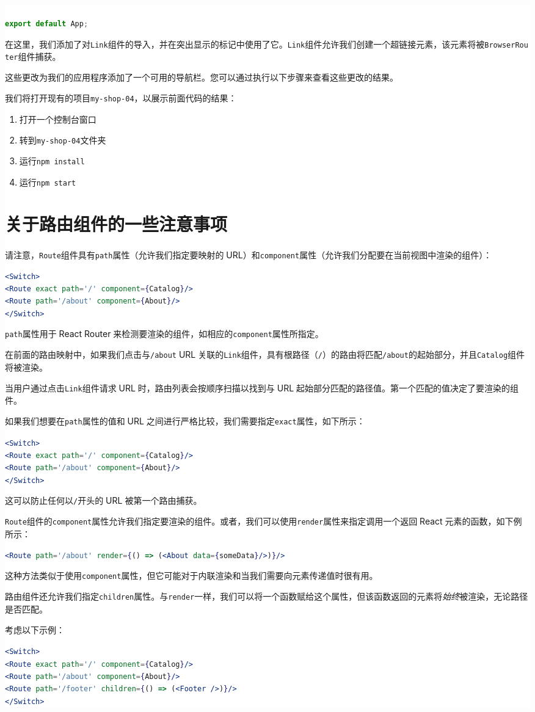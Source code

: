 ```jsx

export default App;
```

在这里，我们添加了对`Link`组件的导入，并在突出显示的标记中使用了它。`Link`组件允许我们创建一个超链接元素，该元素将被`BrowserRouter`组件捕获。

这些更改为我们的应用程序添加了一个可用的导航栏。您可以通过执行以下步骤来查看这些更改的结果。

我们将打开现有的项目`my-shop-04`，以展示前面代码的结果：

1.  打开一个控制台窗口

1.  转到`my-shop-04`文件夹

1.  运行`npm install`

1.  运行`npm start`

# 关于路由组件的一些注意事项

请注意，`Route`组件具有`path`属性（允许我们指定要映射的 URL）和`component`属性（允许我们分配要在当前视图中渲染的组件）：

```jsx
<Switch>
<Route exact path='/' component={Catalog}/>
<Route path='/about' component={About}/>
</Switch>
```

`path`属性用于 React Router 来检测要渲染的组件，如相应的`component`属性所指定。

在前面的路由映射中，如果我们点击与`/about` URL 关联的`Link`组件，具有根路径（`/`）的路由将匹配`/about`的起始部分，并且`Catalog`组件将被渲染。

当用户通过点击`Link`组件请求 URL 时，路由列表会按顺序扫描以找到与 URL 起始部分匹配的路径值。第一个匹配的值决定了要渲染的组件。

如果我们想要在`path`属性的值和 URL 之间进行严格比较，我们需要指定`exact`属性，如下所示：

```jsx
<Switch>
<Route exact path='/' component={Catalog}/>
<Route path='/about' component={About}/>
</Switch>
```

这可以防止任何以`/`开头的 URL 被第一个路由捕获。

`Route`组件的`component`属性允许我们指定要渲染的组件。或者，我们可以使用`render`属性来指定调用一个返回 React 元素的函数，如下例所示：

```jsx
<Route path='/about' render={() => (<About data={someData}/>)}/>
```

这种方法类似于使用`component`属性，但它可能对于内联渲染和当我们需要向元素传递值时很有用。

路由组件还允许我们指定`children`属性。与`render`一样，我们可以将一个函数赋给这个属性，但该函数返回的元素将*始终*被渲染，无论路径是否匹配。

考虑以下示例：

```jsx
<Switch>
<Route exact path='/' component={Catalog}/>
<Route path='/about' component={About}/>
<Route path='/footer' children={() => (<Footer />)}/>
</Switch>
```
